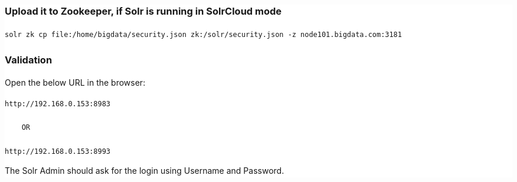 ### Upload it to Zookeeper, if Solr is running in SolrCloud mode

```
solr zk cp file:/home/bigdata/security.json zk:/solr/security.json -z node101.bigdata.com:3181
```

### Validation

Open the below URL in the browser:

```
http://192.168.0.153:8983

    OR

http://192.168.0.153:8993
```

The Solr Admin should ask for the login using Username and Password.